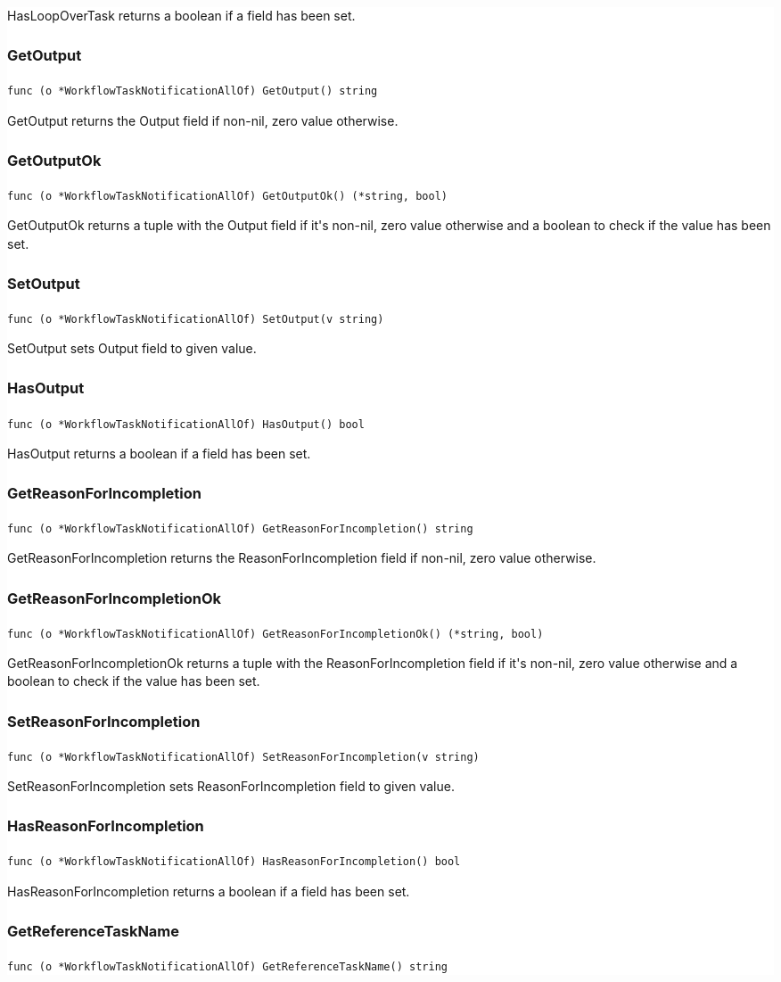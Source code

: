 HasLoopOverTask returns a boolean if a field has been set.

### GetOutput

`func (o *WorkflowTaskNotificationAllOf) GetOutput() string`

GetOutput returns the Output field if non-nil, zero value otherwise.

### GetOutputOk

`func (o *WorkflowTaskNotificationAllOf) GetOutputOk() (*string, bool)`

GetOutputOk returns a tuple with the Output field if it's non-nil, zero value otherwise
and a boolean to check if the value has been set.

### SetOutput

`func (o *WorkflowTaskNotificationAllOf) SetOutput(v string)`

SetOutput sets Output field to given value.

### HasOutput

`func (o *WorkflowTaskNotificationAllOf) HasOutput() bool`

HasOutput returns a boolean if a field has been set.

### GetReasonForIncompletion

`func (o *WorkflowTaskNotificationAllOf) GetReasonForIncompletion() string`

GetReasonForIncompletion returns the ReasonForIncompletion field if non-nil, zero value otherwise.

### GetReasonForIncompletionOk

`func (o *WorkflowTaskNotificationAllOf) GetReasonForIncompletionOk() (*string, bool)`

GetReasonForIncompletionOk returns a tuple with the ReasonForIncompletion field if it's non-nil, zero value otherwise
and a boolean to check if the value has been set.

### SetReasonForIncompletion

`func (o *WorkflowTaskNotificationAllOf) SetReasonForIncompletion(v string)`

SetReasonForIncompletion sets ReasonForIncompletion field to given value.

### HasReasonForIncompletion

`func (o *WorkflowTaskNotificationAllOf) HasReasonForIncompletion() bool`

HasReasonForIncompletion returns a boolean if a field has been set.

### GetReferenceTaskName

`func (o *WorkflowTaskNotificationAllOf) GetReferenceTaskName() string`
